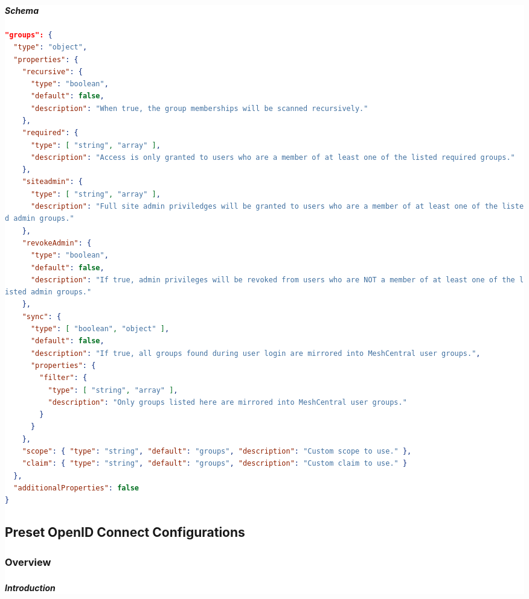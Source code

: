 #### *Schema*

``` json
"groups": {
  "type": "object",
  "properties": {
    "recursive": {
      "type": "boolean",
      "default": false,
      "description": "When true, the group memberships will be scanned recursively."
    },
    "required": {
      "type": [ "string", "array" ],
      "description": "Access is only granted to users who are a member of at least one of the listed required groups."
    },
    "siteadmin": {
      "type": [ "string", "array" ],
      "description": "Full site admin priviledges will be granted to users who are a member of at least one of the listed admin groups."
    },
    "revokeAdmin": {
      "type": "boolean",
      "default": false,
      "description": "If true, admin privileges will be revoked from users who are NOT a member of at least one of the listed admin groups."
    },
    "sync": {
      "type": [ "boolean", "object" ],
      "default": false,
      "description": "If true, all groups found during user login are mirrored into MeshCentral user groups.",
      "properties": {
        "filter": {
          "type": [ "string", "array" ],
          "description": "Only groups listed here are mirrored into MeshCentral user groups."
        }
      }
    },
    "scope": { "type": "string", "default": "groups", "description": "Custom scope to use." },
    "claim": { "type": "string", "default": "groups", "description": "Custom claim to use." }
  },
  "additionalProperties": false
}
```

## Preset OpenID Connect Configurations

### Overview

#### *Introduction*
